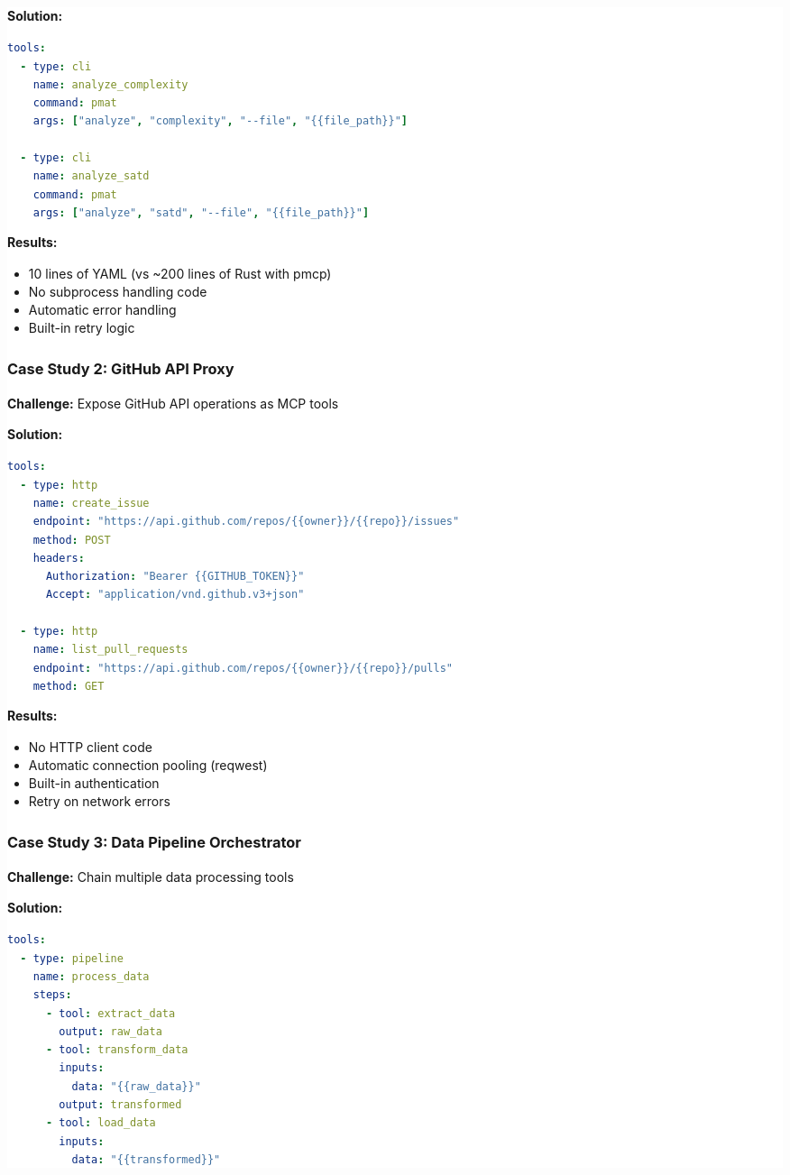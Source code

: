 **Solution:**
```yaml
tools:
  - type: cli
    name: analyze_complexity
    command: pmat
    args: ["analyze", "complexity", "--file", "{{file_path}}"]

  - type: cli
    name: analyze_satd
    command: pmat
    args: ["analyze", "satd", "--file", "{{file_path}}"]
```

**Results:**
- 10 lines of YAML (vs ~200 lines of Rust with pmcp)
- No subprocess handling code
- Automatic error handling
- Built-in retry logic

### Case Study 2: GitHub API Proxy

**Challenge:** Expose GitHub API operations as MCP tools

**Solution:**
```yaml
tools:
  - type: http
    name: create_issue
    endpoint: "https://api.github.com/repos/{{owner}}/{{repo}}/issues"
    method: POST
    headers:
      Authorization: "Bearer {{GITHUB_TOKEN}}"
      Accept: "application/vnd.github.v3+json"

  - type: http
    name: list_pull_requests
    endpoint: "https://api.github.com/repos/{{owner}}/{{repo}}/pulls"
    method: GET
```

**Results:**
- No HTTP client code
- Automatic connection pooling (reqwest)
- Built-in authentication
- Retry on network errors

### Case Study 3: Data Pipeline Orchestrator

**Challenge:** Chain multiple data processing tools

**Solution:**
```yaml
tools:
  - type: pipeline
    name: process_data
    steps:
      - tool: extract_data
        output: raw_data
      - tool: transform_data
        inputs:
          data: "{{raw_data}}"
        output: transformed
      - tool: load_data
        inputs:
          data: "{{transformed}}"
```